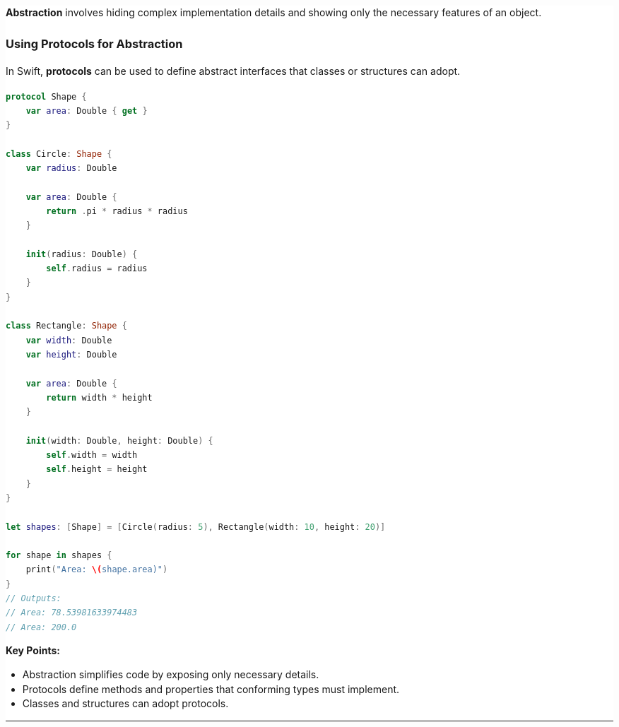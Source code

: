 **Abstraction** involves hiding complex implementation details and showing only the necessary features of an object.

### Using Protocols for Abstraction

In Swift, **protocols** can be used to define abstract interfaces that classes or structures can adopt.

```swift
protocol Shape {
    var area: Double { get }
}

class Circle: Shape {
    var radius: Double

    var area: Double {
        return .pi * radius * radius
    }

    init(radius: Double) {
        self.radius = radius
    }
}

class Rectangle: Shape {
    var width: Double
    var height: Double

    var area: Double {
        return width * height
    }

    init(width: Double, height: Double) {
        self.width = width
        self.height = height
    }
}

let shapes: [Shape] = [Circle(radius: 5), Rectangle(width: 10, height: 20)]

for shape in shapes {
    print("Area: \(shape.area)")
}
// Outputs:
// Area: 78.53981633974483
// Area: 200.0
```

**Key Points:**

- Abstraction simplifies code by exposing only necessary details.
- Protocols define methods and properties that conforming types must implement.
- Classes and structures can adopt protocols.

---
